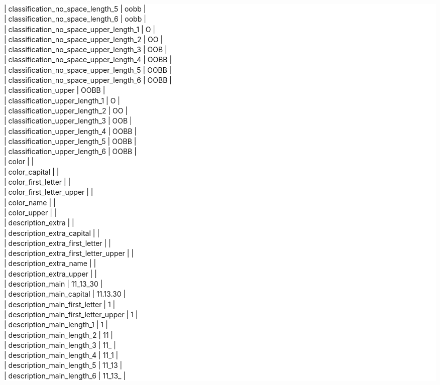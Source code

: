 | classification_no_space_length_5 | oobb |  
| classification_no_space_length_6 | oobb |  
| classification_no_space_upper_length_1 | O |  
| classification_no_space_upper_length_2 | OO |  
| classification_no_space_upper_length_3 | OOB |  
| classification_no_space_upper_length_4 | OOBB |  
| classification_no_space_upper_length_5 | OOBB |  
| classification_no_space_upper_length_6 | OOBB |  
| classification_upper | OOBB |  
| classification_upper_length_1 | O |  
| classification_upper_length_2 | OO |  
| classification_upper_length_3 | OOB |  
| classification_upper_length_4 | OOBB |  
| classification_upper_length_5 | OOBB |  
| classification_upper_length_6 | OOBB |  
| color |  |  
| color_capital |  |  
| color_first_letter |  |  
| color_first_letter_upper |  |  
| color_name |  |  
| color_upper |  |  
| description_extra |  |  
| description_extra_capital |  |  
| description_extra_first_letter |  |  
| description_extra_first_letter_upper |  |  
| description_extra_name |  |  
| description_extra_upper |  |  
| description_main | 11_13_30 |  
| description_main_capital | 11.13.30 |  
| description_main_first_letter | 1 |  
| description_main_first_letter_upper | 1 |  
| description_main_length_1 | 1 |  
| description_main_length_2 | 11 |  
| description_main_length_3 | 11_ |  
| description_main_length_4 | 11_1 |  
| description_main_length_5 | 11_13 |  
| description_main_length_6 | 11_13_ |  